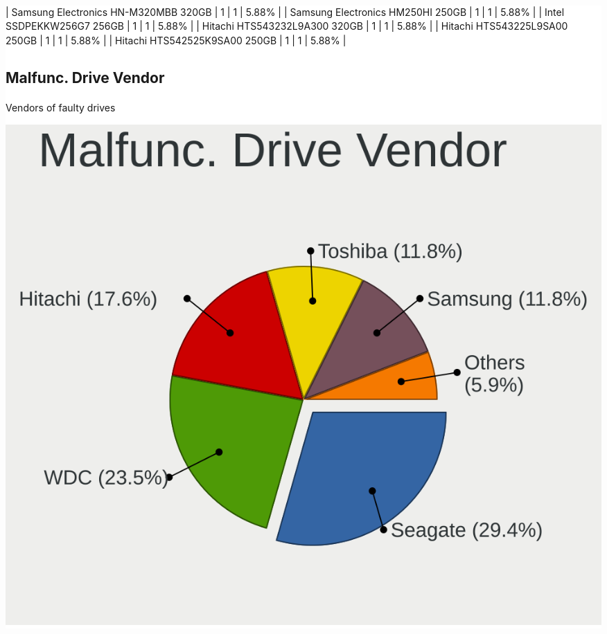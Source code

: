 | Samsung Electronics HN-M320MBB 320GB | 1         | 1      | 5.88%   |
| Samsung Electronics HM250HI 250GB    | 1         | 1      | 5.88%   |
| Intel SSDPEKKW256G7 256GB            | 1         | 1      | 5.88%   |
| Hitachi HTS543232L9A300 320GB        | 1         | 1      | 5.88%   |
| Hitachi HTS543225L9SA00 250GB        | 1         | 1      | 5.88%   |
| Hitachi HTS542525K9SA00 250GB        | 1         | 1      | 5.88%   |

Malfunc. Drive Vendor
---------------------

Vendors of faulty drives

![Malfunc. Drive Vendor](./images/pie_chart/drive_malfunc_vendor.svg)
